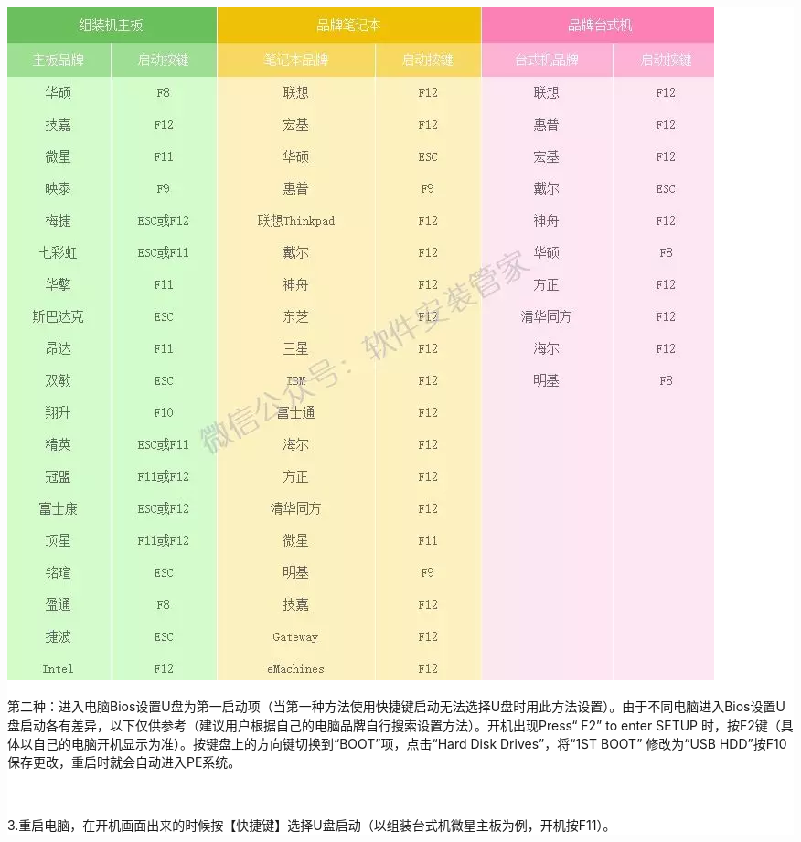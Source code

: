 ![152612033410.png](image/640-1589355802168.webp)

第二种：进入电脑Bios设置U盘为第一启动项（当第一种方法使用快捷键启动无法选择U盘时用此方法设置）。由于不同电脑进入Bios设置U盘启动各有差异，以下仅供参考（建议用户根据自己的电脑品牌自行搜索设置方法）。开机出现Press“ F2” to enter SETUP 时，按F2键（具体以自己的电脑开机显示为准）。按键盘上的方向键切换到“BOOT”项，点击“Hard Disk Drives”，将“1ST BOOT” 修改为“USB HDD”按F10保存更改，重启时就会自动进入PE系统。

![15261203545.jpg](data:image/gif;base64,iVBORw0KGgoAAAANSUhEUgAAAAEAAAABCAYAAAAfFcSJAAAADUlEQVQImWNgYGBgAAAABQABh6FO1AAAAABJRU5ErkJggg==)

3.重启电脑，在开机画面出来的时候按【快捷键】选择U盘启动（以组装台式机微星主板为例，开机按F11）。
